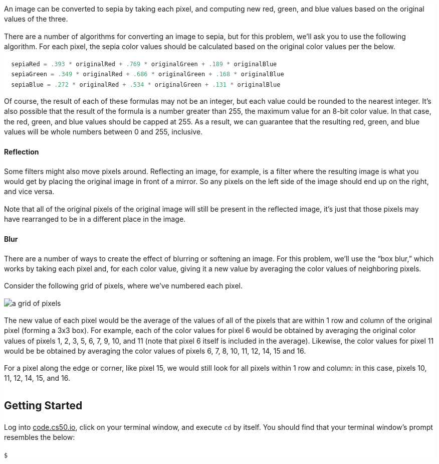 An image can be converted to sepia by taking each pixel, and computing new red, green, and blue values based on the original values of the three.

There are a number of algorithms for converting an image to sepia, but for this problem, we’ll ask you to use the following algorithm. For each pixel, the sepia color values should be calculated based on the original color values per the below.

```c
  sepiaRed = .393 * originalRed + .769 * originalGreen + .189 * originalBlue
  sepiaGreen = .349 * originalRed + .686 * originalGreen + .168 * originalBlue
  sepiaBlue = .272 * originalRed + .534 * originalGreen + .131 * originalBlue
```

Of course, the result of each of these formulas may not be an integer, but each value could be rounded to the nearest integer. It’s also possible that the result of the formula is a number greater than 255, the maximum value for an 8-bit color value. In that case, the red, green, and blue values should be capped at 255. As a result, we can guarantee that the resulting red, green, and blue values will be whole numbers between 0 and 255, inclusive.

#### Reflection

Some filters might also move pixels around. Reflecting an image, for example, is a filter where the resulting image is what you would get by placing the original image in front of a mirror. So any pixels on the left side of the image should end up on the right, and vice versa.

Note that all of the original pixels of the original image will still be present in the reflected image, it’s just that those pixels may have rearranged to be in a different place in the image.

#### Blur

There are a number of ways to create the effect of blurring or softening an image. For this problem, we’ll use the “box blur,” which works by taking each pixel and, for each color value, giving it a new value by averaging the color values of neighboring pixels.

Consider the following grid of pixels, where we’ve numbered each pixel.

![a grid of pixels](https://cs50.harvard.edu/x/2023/psets/4/filter/less//grid.png)

The new value of each pixel would be the average of the values of all of the pixels that are within 1 row and column of the original pixel (forming a 3x3 box). For example, each of the color values for pixel 6 would be obtained by averaging the original color values of pixels 1, 2, 3, 5, 6, 7, 9, 10, and 11 (note that pixel 6 itself is included in the average). Likewise, the color values for pixel 11 would be be obtained by averaging the color values of pixels 6, 7, 8, 10, 11, 12, 14, 15 and 16.

For a pixel along the edge or corner, like pixel 15, we would still look for all pixels within 1 row and column: in this case, pixels 10, 11, 12, 14, 15, and 16.

## Getting Started

Log into [code.cs50.io](https://code.cs50.io/), click on your terminal window, and execute `cd` by itself. You should find that your terminal window’s prompt resembles the below:

```bash
$
```
